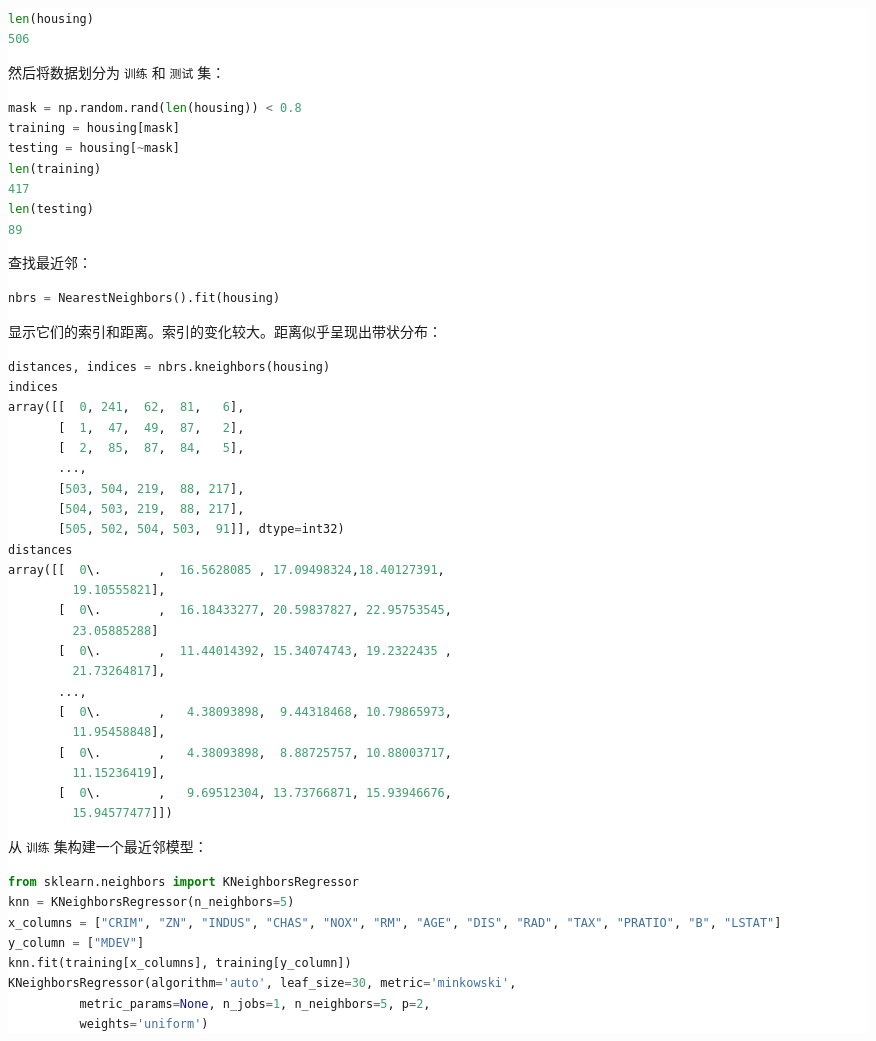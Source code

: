 ```py
len(housing) 
506 
```

然后将数据划分为 `训练` 和 `测试` 集：

```py
mask = np.random.rand(len(housing)) < 0.8 
training = housing[mask] 
testing = housing[~mask] 
len(training) 
417 
len(testing) 
89 
```

查找最近邻：

```py
nbrs = NearestNeighbors().fit(housing) 
```

显示它们的索引和距离。索引的变化较大。距离似乎呈现出带状分布：

```py
distances, indices = nbrs.kneighbors(housing) 
indices 
array([[  0, 241,  62,  81,   6], 
       [  1,  47,  49,  87,   2], 
       [  2,  85,  87,  84,   5], 
       ...,  
       [503, 504, 219,  88, 217], 
       [504, 503, 219,  88, 217], 
       [505, 502, 504, 503,  91]], dtype=int32) 
distances 
array([[  0\.        ,  16.5628085 , 17.09498324,18.40127391, 
         19.10555821], 
       [  0\.        ,  16.18433277, 20.59837827, 22.95753545, 
         23.05885288] 
       [  0\.        ,  11.44014392, 15.34074743, 19.2322435 , 
         21.73264817], 
       ...,  
       [  0\.        ,   4.38093898,  9.44318468, 10.79865973, 
         11.95458848], 
       [  0\.        ,   4.38093898,  8.88725757, 10.88003717, 
         11.15236419], 
       [  0\.        ,   9.69512304, 13.73766871, 15.93946676, 
         15.94577477]]) 
```

从 `训练` 集构建一个最近邻模型：

```py
from sklearn.neighbors import KNeighborsRegressor 
knn = KNeighborsRegressor(n_neighbors=5) 
x_columns = ["CRIM", "ZN", "INDUS", "CHAS", "NOX", "RM", "AGE", "DIS", "RAD", "TAX", "PRATIO", "B", "LSTAT"] 
y_column = ["MDEV"] 
knn.fit(training[x_columns], training[y_column]) 
KNeighborsRegressor(algorithm='auto', leaf_size=30, metric='minkowski', 
          metric_params=None, n_jobs=1, n_neighbors=5, p=2, 
          weights='uniform') 
```
